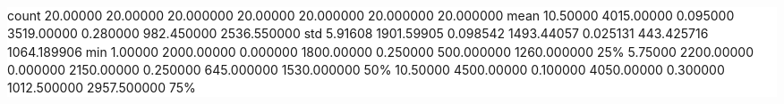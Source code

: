   </thead>
  <tbody>
    <tr>
      <th>count</th>
      <td>20.00000</td>
      <td>20.00000</td>
      <td>20.000000</td>
      <td>20.00000</td>
      <td>20.000000</td>
      <td>20.000000</td>
      <td>20.000000</td>
    </tr>
    <tr>
      <th>mean</th>
      <td>10.50000</td>
      <td>4015.00000</td>
      <td>0.095000</td>
      <td>3519.00000</td>
      <td>0.280000</td>
      <td>982.450000</td>
      <td>2536.550000</td>
    </tr>
    <tr>
      <th>std</th>
      <td>5.91608</td>
      <td>1901.59905</td>
      <td>0.098542</td>
      <td>1493.44057</td>
      <td>0.025131</td>
      <td>443.425716</td>
      <td>1064.189906</td>
    </tr>
    <tr>
      <th>min</th>
      <td>1.00000</td>
      <td>2000.00000</td>
      <td>0.000000</td>
      <td>1800.00000</td>
      <td>0.250000</td>
      <td>500.000000</td>
      <td>1260.000000</td>
    </tr>
    <tr>
      <th>25%</th>
      <td>5.75000</td>
      <td>2200.00000</td>
      <td>0.000000</td>
      <td>2150.00000</td>
      <td>0.250000</td>
      <td>645.000000</td>
      <td>1530.000000</td>
    </tr>
    <tr>
      <th>50%</th>
      <td>10.50000</td>
      <td>4500.00000</td>
      <td>0.100000</td>
      <td>4050.00000</td>
      <td>0.300000</td>
      <td>1012.500000</td>
      <td>2957.500000</td>
    </tr>
    <tr>
      <th>75%</th>